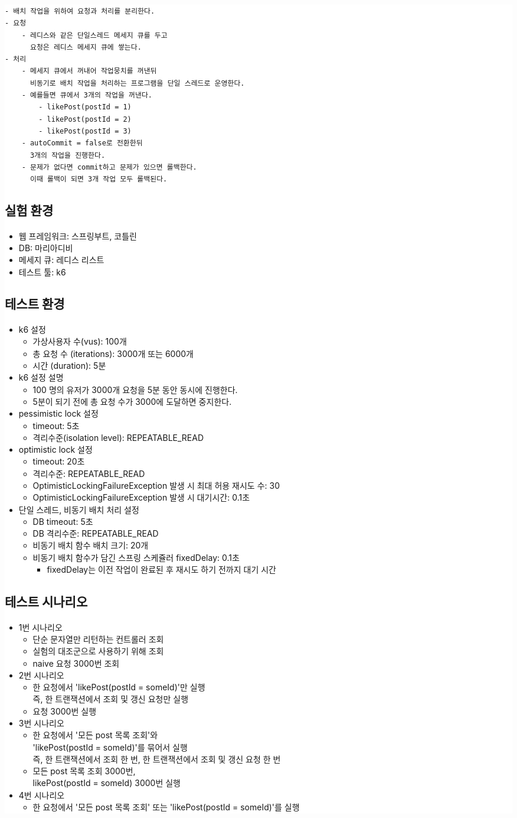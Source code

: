     - 배치 작업을 위하여 요청과 처리를 분리한다.  
    - 요청  
        - 레디스와 같은 단일스레드 메세지 큐를 두고  
          요청은 레디스 메세지 큐에 쌓는다.  
    - 처리  
        - 메세지 큐에서 꺼내어 작업뭉치를 꺼낸뒤   
          비동기로 배치 작업을 처리하는 프로그램을 단일 스레드로 운영한다.  
        - 예를들면 큐에서 3개의 작업을 꺼낸다.  
            - likePost(postId = 1)  
            - likePost(postId = 2)  
            - likePost(postId = 3)  
        - autoCommit = false로 전환한뒤  
          3개의 작업을 진행한다.  
        - 문제가 없다면 commit하고 문제가 있으면 롤백한다.  
          이때 롤백이 되면 3개 작업 모두 롤백된다.  

## 실험 환경
- 웹 프레임워크: 스프링부트, 코틀린  
- DB: 마리아디비  
- 메세지 큐: 레디스 리스트  
- 테스트 툴: k6  

## 테스트 환경
- k6 설정  
    - 가상사용자 수(vus): 100개  
    - 총 요청 수 (iterations): 3000개 또는 6000개  
    - 시간 (duration): 5분  
- k6 설정 설명  
    - 100 명의 유저가 3000개 요청을 5분 동안 동시에 진행한다.  
    - 5분이 되기 전에 총 요청 수가 3000에 도달하면 중지한다.  
- pessimistic lock 설정  
    - timeout: 5초  
    - 격리수준(isolation level): REPEATABLE_READ  
- optimistic lock 설정  
    - timeout: 20초  
    - 격리수준: REPEATABLE_READ  
    - OptimisticLockingFailureException 발생 시 최대 허용 재시도 수: 30  
    - OptimisticLockingFailureException 발생 시 대기시간: 0.1초  
- 단일 스레드, 비동기 배치 처리 설정  
    - DB timeout: 5초  
    - DB 격리수준: REPEATABLE_READ  
    - 비동기 배치 함수 배치 크기: 20개  
    - 비동기 배치 함수가 담긴 스프링 스케쥴러 fixedDelay: 0.1초  
        - fixedDelay는 이전 작업이 완료된 후 재시도 하기 전까지 대기 시간  

## 테스트 시나리오
- 1번 시나리오  
    - 단순 문자열만 리턴하는 컨트롤러 조회  
    - 실험의 대조군으로 사용하기 위해 조회  
    - naive 요청 3000번 조회   
- 2번 시나리오  
    - 한 요청에서 'likePost(postId = someId)'만 실행  
      즉, 한 트랜잭션에서 조회 및 갱신 요청만 실행  
    - 요청 3000번 실행  
- 3번 시나리오  
    - 한 요청에서 '모든 post 목록 조회'와    
      'likePost(postId = someId)'를 묶어서 실행  
      즉, 한 트랜잭션에서 조회 한 번, 한 트랜잭션에서 조회 및 갱신 요청 한 번  
    - 모든 post 목록 조회 3000번,   
      likePost(postId = someId) 3000번 실행  
- 4번 시나리오  
    - 한 요청에서 '모든 post 목록 조회' 또는 'likePost(postId = someId)'를 실행  